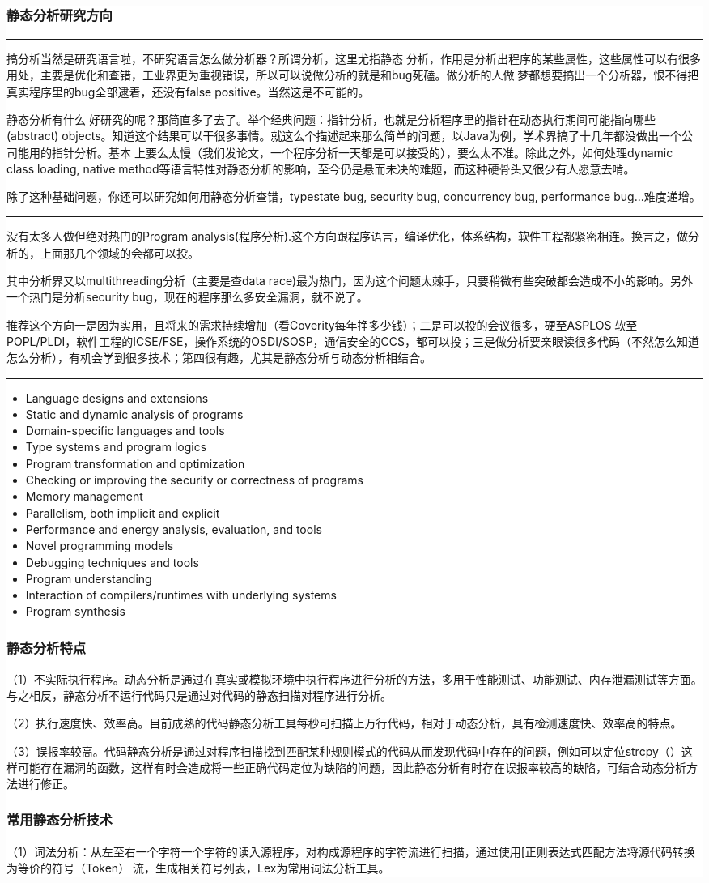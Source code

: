 ### 静态分析研究方向

---

搞分析当然是研究语言啦，不研究语言怎么做分析器？所谓分析，这里尤指静态 分析，作用是分析出程序的某些属性，这些属性可以有很多用处，主要是优化和查错，工业界更为重视错误，所以可以说做分析的就是和bug死磕。做分析的人做 梦都想要搞出一个分析器，恨不得把真实程序里的bug全部逮着，还没有false positive。当然这是不可能的。

静态分析有什么 好研究的呢？那简直多了去了。举个经典问题：指针分析，也就是分析程序里的指针在动态执行期间可能指向哪些(abstract)  objects。知道这个结果可以干很多事情。就这么个描述起来那么简单的问题，以Java为例，学术界搞了十几年都没做出一个公司能用的指针分析。基本 上要么太慢（我们发论文，一个程序分析一天都是可以接受的），要么太不准。除此之外，如何处理dynamic class loading,  native method等语言特性对静态分析的影响，至今仍是悬而未决的难题，而这种硬骨头又很少有人愿意去啃。

除了这种基础问题，你还可以研究如何用静态分析查错，typestate bug, security bug, concurrency bug,  performance bug...难度递增。

---

没有太多人做但绝对热门的Program analysis(程序分析).这个方向跟程序语言，编译优化，体系结构，软件工程都紧密相连。换言之，做分析的，上面那几个领域的会都可以投。

其中分析界又以multithreading分析（主要是查data race)最为热门，因为这个问题太棘手，只要稍微有些突破都会造成不小的影响。另外一个热门是分析security bug，现在的程序那么多安全漏洞，就不说了。

推荐这个方向一是因为实用，且将来的需求持续增加（看Coverity每年挣多少钱）；二是可以投的会议很多，硬至ASPLOS 软至POPL/PLDI，软件工程的ICSE/FSE，操作系统的OSDI/SOSP，通信安全的CCS，都可以投；三是做分析要亲眼读很多代码（不然怎么知道怎么分析），有机会学到很多技术；第四很有趣，尤其是静态分析与动态分析相结合。

---

- Language designs and extensions
- Static and dynamic analysis of programs
- Domain-specific languages and tools
- Type systems and program logics
- Program transformation and optimization
- Checking or improving the security or correctness of programs
- Memory management
- Parallelism, both implicit and explicit
- Performance and energy analysis, evaluation, and tools
- Novel programming models
- Debugging techniques and tools
- Program understanding
- Interaction of compilers/runtimes with underlying systems
- Program synthesis



### 静态分析特点

（1）不实际执行程序。动态分析是通过在真实或模拟环境中执行程序进行分析的方法，多用于性能测试、功能测试、内存泄漏测试等方面。与之相反，静态分析不运行代码只是通过对代码的静态扫描对程序进行分析。

（2）执行速度快、效率高。目前成熟的代码静态分析工具每秒可扫描上万行代码，相对于动态分析，具有检测速度快、效率高的特点。

（3）误报率较高。代码静态分析是通过对程序扫描找到匹配某种规则模式的代码从而发现代码中存在的问题，例如可以定位strcpy（）这样可能存在漏洞的函数，这样有时会造成将一些正确代码定位为缺陷的问题，因此静态分析有时存在误报率较高的缺陷，可结合动态分析方法进行修正。



### 常用静态分析技术

（1）词法分析：从左至右一个字符一个字符的读入源程序，对构成源程序的字符流进行扫描，通过使用[正则表达式匹配方法将源代码转换为等价的符号（Token） 流，生成相关符号列表，Lex为常用词法分析工具。
